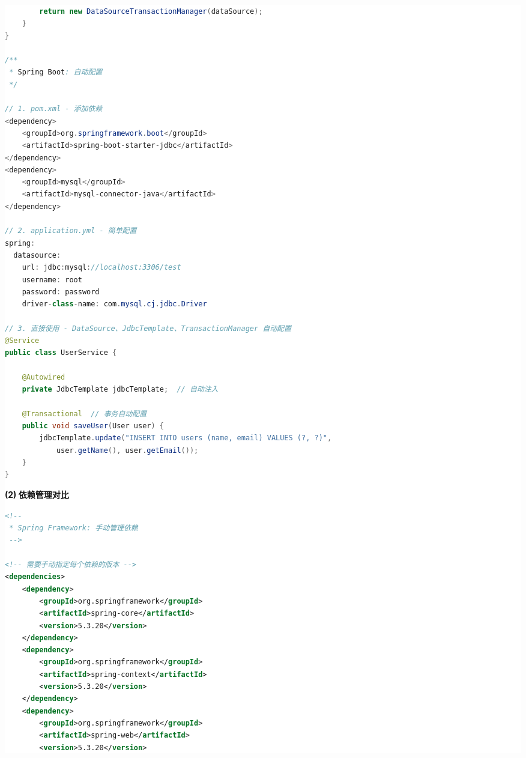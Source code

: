 ```java
        return new DataSourceTransactionManager(dataSource);
    }
}

/**
 * Spring Boot: 自动配置
 */

// 1. pom.xml - 添加依赖
<dependency>
    <groupId>org.springframework.boot</groupId>
    <artifactId>spring-boot-starter-jdbc</artifactId>
</dependency>
<dependency>
    <groupId>mysql</groupId>
    <artifactId>mysql-connector-java</artifactId>
</dependency>

// 2. application.yml - 简单配置
spring:
  datasource:
    url: jdbc:mysql://localhost:3306/test
    username: root
    password: password
    driver-class-name: com.mysql.cj.jdbc.Driver

// 3. 直接使用 - DataSource、JdbcTemplate、TransactionManager 自动配置
@Service
public class UserService {

    @Autowired
    private JdbcTemplate jdbcTemplate;  // 自动注入

    @Transactional  // 事务自动配置
    public void saveUser(User user) {
        jdbcTemplate.update("INSERT INTO users (name, email) VALUES (?, ?)",
            user.getName(), user.getEmail());
    }
}
```

**(2) 依赖管理对比**

```xml
<!--
 * Spring Framework: 手动管理依赖
 -->

<!-- 需要手动指定每个依赖的版本 -->
<dependencies>
    <dependency>
        <groupId>org.springframework</groupId>
        <artifactId>spring-core</artifactId>
        <version>5.3.20</version>
    </dependency>
    <dependency>
        <groupId>org.springframework</groupId>
        <artifactId>spring-context</artifactId>
        <version>5.3.20</version>
    </dependency>
    <dependency>
        <groupId>org.springframework</groupId>
        <artifactId>spring-web</artifactId>
        <version>5.3.20</version>
```